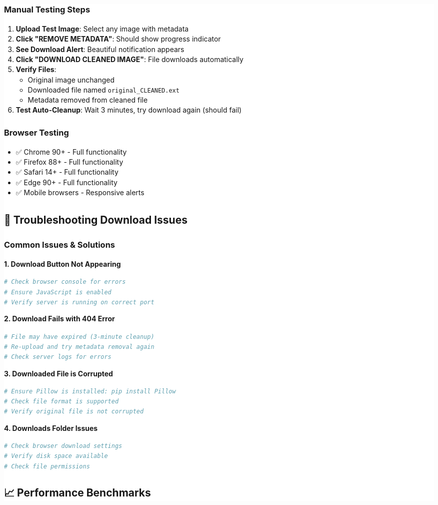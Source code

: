 ### Manual Testing Steps
1. **Upload Test Image**: Select any image with metadata
2. **Click "REMOVE METADATA"**: Should show progress indicator
3. **See Download Alert**: Beautiful notification appears
4. **Click "DOWNLOAD CLEANED IMAGE"**: File downloads automatically
5. **Verify Files**: 
   - Original image unchanged
   - Downloaded file named `original_CLEANED.ext`
   - Metadata removed from cleaned file
6. **Test Auto-Cleanup**: Wait 3 minutes, try download again (should fail)

### Browser Testing
- ✅ Chrome 90+ - Full functionality
- ✅ Firefox 88+ - Full functionality  
- ✅ Safari 14+ - Full functionality
- ✅ Edge 90+ - Full functionality
- ✅ Mobile browsers - Responsive alerts

## 🐛 Troubleshooting Download Issues

### Common Issues & Solutions

**1. Download Button Not Appearing**
```bash
# Check browser console for errors
# Ensure JavaScript is enabled
# Verify server is running on correct port
```

**2. Download Fails with 404 Error**
```bash
# File may have expired (3-minute cleanup)
# Re-upload and try metadata removal again
# Check server logs for errors
```

**3. Downloaded File is Corrupted**
```bash
# Ensure Pillow is installed: pip install Pillow
# Check file format is supported
# Verify original file is not corrupted
```

**4. Downloads Folder Issues**
```bash
# Check browser download settings
# Verify disk space available
# Check file permissions
```

## 📈 Performance Benchmarks
